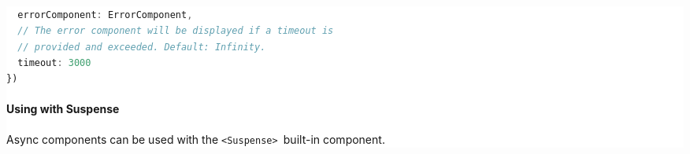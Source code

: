 ```ts
  errorComponent: ErrorComponent,
  // The error component will be displayed if a timeout is
  // provided and exceeded. Default: Infinity.
  timeout: 3000
})
```

#### Using with Suspense
Async components can be used with the `<Suspense> `built-in component. 
